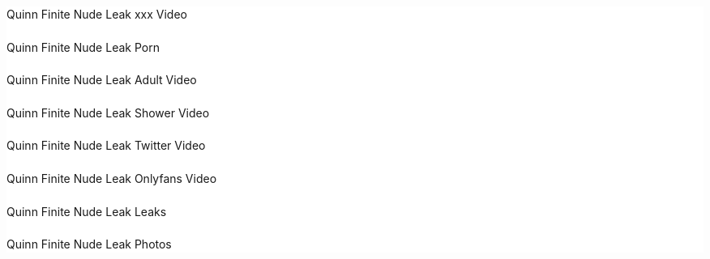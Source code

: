 Quinn Finite Nude Leak xxx Video
<br><br>
Quinn Finite Nude Leak Porn
<br><br>
Quinn Finite Nude Leak Adult Video
<br><br>
Quinn Finite Nude Leak Shower Video
<br><br>
Quinn Finite Nude Leak Twitter Video
<br><br>
Quinn Finite Nude Leak Onlyfans Video
<br><br>
Quinn Finite Nude Leak Leaks
<br><br>
Quinn Finite Nude Leak Photos